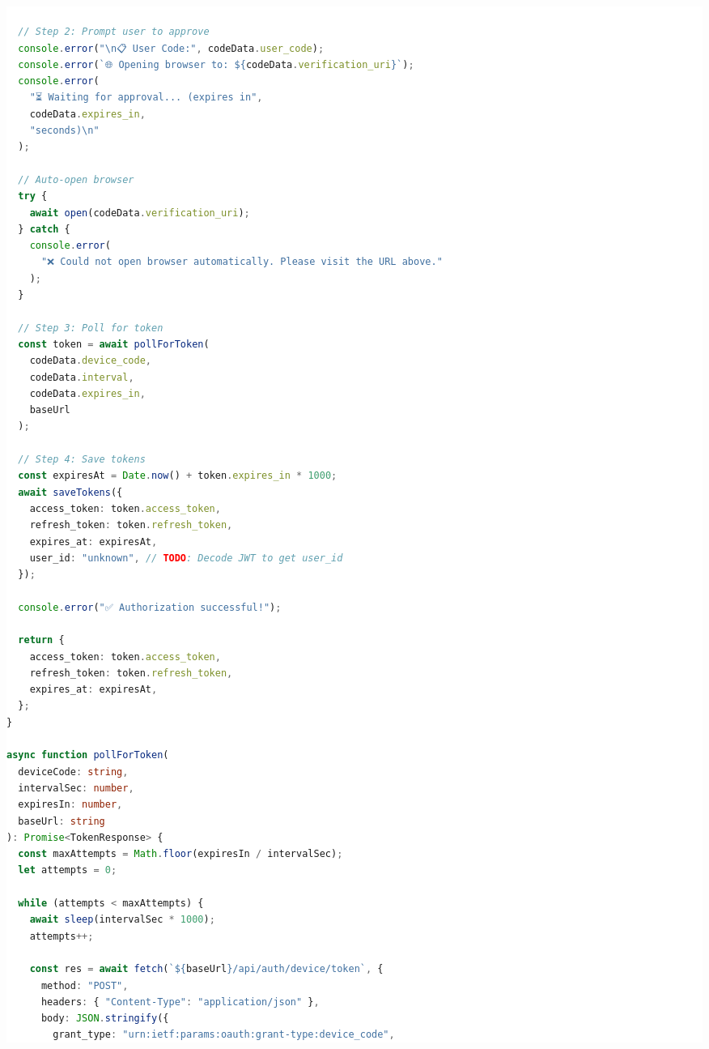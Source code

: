 ```typescript

  // Step 2: Prompt user to approve
  console.error("\n📋 User Code:", codeData.user_code);
  console.error(`🌐 Opening browser to: ${codeData.verification_uri}`);
  console.error(
    "⏳ Waiting for approval... (expires in",
    codeData.expires_in,
    "seconds)\n"
  );

  // Auto-open browser
  try {
    await open(codeData.verification_uri);
  } catch {
    console.error(
      "❌ Could not open browser automatically. Please visit the URL above."
    );
  }

  // Step 3: Poll for token
  const token = await pollForToken(
    codeData.device_code,
    codeData.interval,
    codeData.expires_in,
    baseUrl
  );

  // Step 4: Save tokens
  const expiresAt = Date.now() + token.expires_in * 1000;
  await saveTokens({
    access_token: token.access_token,
    refresh_token: token.refresh_token,
    expires_at: expiresAt,
    user_id: "unknown", // TODO: Decode JWT to get user_id
  });

  console.error("✅ Authorization successful!");

  return {
    access_token: token.access_token,
    refresh_token: token.refresh_token,
    expires_at: expiresAt,
  };
}

async function pollForToken(
  deviceCode: string,
  intervalSec: number,
  expiresIn: number,
  baseUrl: string
): Promise<TokenResponse> {
  const maxAttempts = Math.floor(expiresIn / intervalSec);
  let attempts = 0;

  while (attempts < maxAttempts) {
    await sleep(intervalSec * 1000);
    attempts++;

    const res = await fetch(`${baseUrl}/api/auth/device/token`, {
      method: "POST",
      headers: { "Content-Type": "application/json" },
      body: JSON.stringify({
        grant_type: "urn:ietf:params:oauth:grant-type:device_code",
```